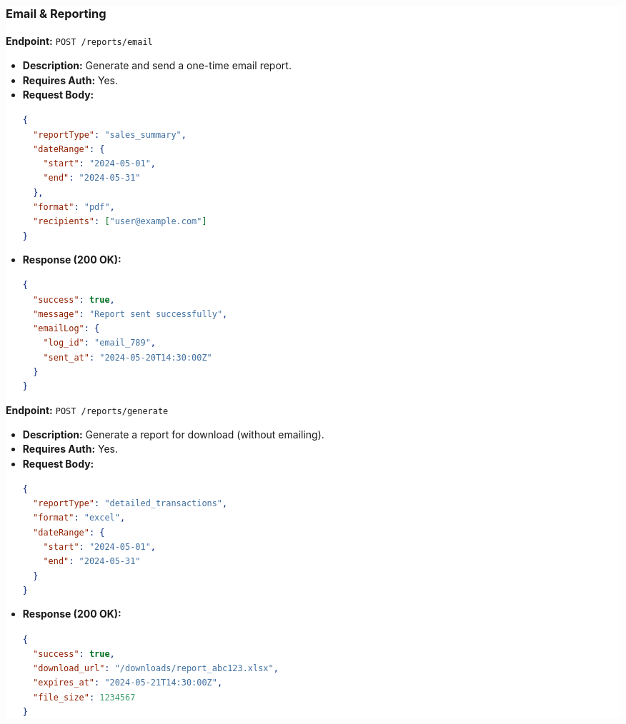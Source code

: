 
### Email & Reporting

**Endpoint:** `POST /reports/email`
-   **Description:** Generate and send a one-time email report.
-   **Requires Auth:** Yes.
-   **Request Body:**
    ```json
    {
      "reportType": "sales_summary",
      "dateRange": {
        "start": "2024-05-01",
        "end": "2024-05-31"
      },
      "format": "pdf",
      "recipients": ["user@example.com"]
    }
    ```
-   **Response (200 OK):**
    ```json
    {
      "success": true,
      "message": "Report sent successfully",
      "emailLog": {
        "log_id": "email_789",
        "sent_at": "2024-05-20T14:30:00Z"
      }
    }
    ```

**Endpoint:** `POST /reports/generate`
-   **Description:** Generate a report for download (without emailing).
-   **Requires Auth:** Yes.
-   **Request Body:**
    ```json
    {
      "reportType": "detailed_transactions",
      "format": "excel",
      "dateRange": {
        "start": "2024-05-01",
        "end": "2024-05-31"
      }
    }
    ```
-   **Response (200 OK):**
    ```json
    {
      "success": true,
      "download_url": "/downloads/report_abc123.xlsx",
      "expires_at": "2024-05-21T14:30:00Z",
      "file_size": 1234567
    }
    ```

